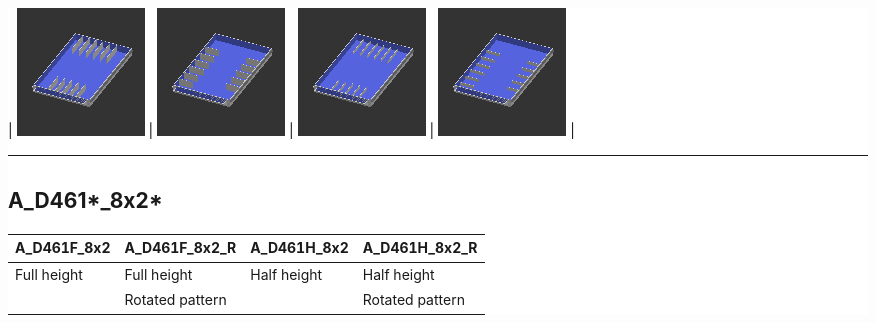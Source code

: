 | ![preview](png/A_D461F_8x1_nc.png) | ![preview](png/A_D461F_8x1_nc_R.png) | ![preview](png/A_D461H_8x1_nc.png) | ![preview](png/A_D461H_8x1_nc_R.png) | 


---
## A_D461*_8x2*
| **A_D461F_8x2** | **A_D461F_8x2_R** | **A_D461H_8x2** | **A_D461H_8x2_R** | 
| --- | --- | --- | --- | 
| Full height | Full height | Half height | Half height | 
|  | Rotated pattern |  | Rotated pattern | 